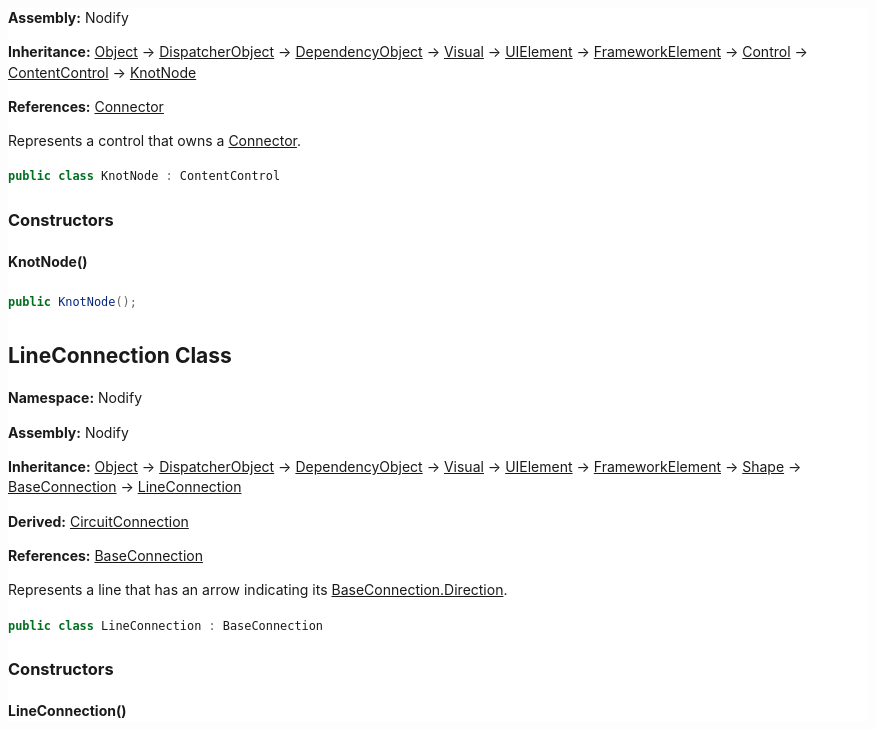 **Assembly:** Nodify

**Inheritance:** [Object](https://docs.microsoft.com/en-us/dotnet/api/System.Object) → [DispatcherObject](https://docs.microsoft.com/en-us/dotnet/api/System.Windows.Threading.DispatcherObject) → [DependencyObject](https://docs.microsoft.com/en-us/dotnet/api/System.Windows.DependencyObject) → [Visual](https://docs.microsoft.com/en-us/dotnet/api/System.Windows.Media.Visual) → [UIElement](https://docs.microsoft.com/en-us/dotnet/api/System.Windows.UIElement) → [FrameworkElement](https://docs.microsoft.com/en-us/dotnet/api/System.Windows.FrameworkElement) → [Control](https://docs.microsoft.com/en-us/dotnet/api/System.Windows.Controls.Control) → [ContentControl](https://docs.microsoft.com/en-us/dotnet/api/System.Windows.Controls.ContentControl) → [KnotNode](#knotnode-class)

**References:** [Connector](#connector-class)

Represents a control that owns a [Connector](#connector-class).

```csharp
public class KnotNode : ContentControl
```

### Constructors

#### KnotNode()

```csharp
public KnotNode();
```

## LineConnection Class

**Namespace:** Nodify

**Assembly:** Nodify

**Inheritance:** [Object](https://docs.microsoft.com/en-us/dotnet/api/System.Object) → [DispatcherObject](https://docs.microsoft.com/en-us/dotnet/api/System.Windows.Threading.DispatcherObject) → [DependencyObject](https://docs.microsoft.com/en-us/dotnet/api/System.Windows.DependencyObject) → [Visual](https://docs.microsoft.com/en-us/dotnet/api/System.Windows.Media.Visual) → [UIElement](https://docs.microsoft.com/en-us/dotnet/api/System.Windows.UIElement) → [FrameworkElement](https://docs.microsoft.com/en-us/dotnet/api/System.Windows.FrameworkElement) → [Shape](https://docs.microsoft.com/en-us/dotnet/api/System.Windows.Shapes.Shape) → [BaseConnection](#baseconnection-class) → [LineConnection](#lineconnection-class)

**Derived:** [CircuitConnection](#circuitconnection-class)

**References:** [BaseConnection](#baseconnection-class)

Represents a line that has an arrow indicating its [BaseConnection.Direction](#baseconnection-class#direction).

```csharp
public class LineConnection : BaseConnection
```

### Constructors

#### LineConnection()

